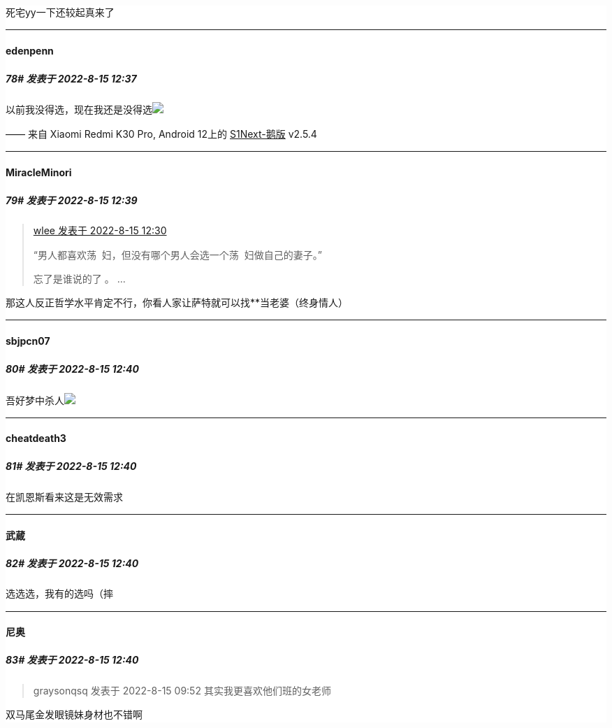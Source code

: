 死宅yy一下还较起真来了

*****

####  edenpenn  
##### 78#       发表于 2022-8-15 12:37

以前我没得选，现在我还是没得选<img src="https://static.saraba1st.com/image/smiley/face2017/067.png" referrerpolicy="no-referrer">

—— 来自 Xiaomi Redmi K30 Pro, Android 12上的 [S1Next-鹅版](https://github.com/ykrank/S1-Next/releases) v2.5.4

*****

####  MiracleMinori  
##### 79#       发表于 2022-8-15 12:39

<blockquote><a href="httphttps://bbs.saraba1st.com/2b/forum.php?mod=redirect&amp;goto=findpost&amp;pid=57073356&amp;ptid=2086967" target="_blank">wlee 发表于 2022-8-15 12:30</a>

“男人都喜欢荡  妇，但没有哪个男人会选一个荡  妇做自己的妻子。”

忘了是谁说的了 。 ...</blockquote>
那这人反正哲学水平肯定不行，你看人家让萨特就可以找**当老婆（终身情人）

*****

####  sbjpcn07  
##### 80#       发表于 2022-8-15 12:40

吾好梦中杀人<img src="https://static.saraba1st.com/image/smiley/face2017/067.png" referrerpolicy="no-referrer">

*****

####  cheatdeath3  
##### 81#       发表于 2022-8-15 12:40

在凯恩斯看来这是无效需求

*****

####  武蔵  
##### 82#       发表于 2022-8-15 12:40

选选选，我有的选吗（摔

*****

####  尼奥  
##### 83#       发表于 2022-8-15 12:40

<blockquote>graysonqsq 发表于 2022-8-15 09:52
其实我更喜欢他们班的女老师</blockquote>
双马尾金发眼镜妹身材也不错啊
